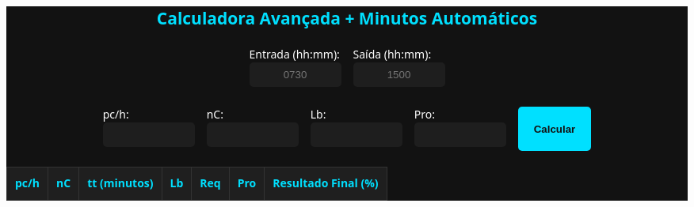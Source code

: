 <!DOCTYPE html>
<html lang="pt-BR">
<head>
<meta charset="UTF-8">
<meta name="viewport" content="width=device-width, initial-scale=1.0">
<title>Calculadora Avançada + Minutos Automáticos</title>
<style>
    body {
        font-family: 'Segoe UI', Tahoma, Geneva, Verdana, sans-serif;
        background-color: #121212;
        color: #ffffff;
        margin: 0;
        padding: 20px;
    }
    h2 { text-align: center; margin-bottom: 20px; color: #00e0ff; }
    .inputs, .time-inputs { display: flex; flex-wrap: wrap; justify-content: center; gap: 15px; margin-bottom: 20px; }
    label { display: flex; flex-direction: column; font-size: 14px; margin-bottom: 5px; }
    input { padding: 8px; border-radius: 5px; border: none; width: 100px; background-color: #1e1e1e; color: #ffffff; text-align: center; }
    button { padding: 10px 20px; border-radius: 5px; border: none; background-color: #00e0ff; color: #121212; font-weight: bold; cursor: pointer; transition: background-color 0.3s; }
    button:hover { background-color: #00b8cc; }
    table { border-collapse: collapse; width: 100%; margin-top: 20px; }
    th, td { border: 1px solid #333; padding: 10px; text-align: center; }
    th { background-color: #1f1f1f; color: #00e0ff; }
    tbody tr:nth-child(even) { background-color: #1a1a1a; }
    tbody tr:hover { background-color: #222; }
</style>
</head>
<body>

<h2>Calculadora Avançada + Minutos Automáticos</h2>


<div class="time-inputs">
    <label>Entrada (hh:mm): <input type="text" id="horaEntrada" placeholder="0730" maxlength="5" oninput="formatarHora(this)"></label>
    <label>Saída (hh:mm): <input type="text" id="horaSaida" placeholder="1500" maxlength="5" oninput="formatarHora(this)"></label>
</div>


<div class="inputs">
    <label>pc/h: <input type="text" id="pc_h"></label>
    <label>nC: <input type="text" id="nC"></label>
    <label>Lb: <input type="text" id="Lb"></label>
    <label>Pro: <input type="text" id="Pro"></label>
    <button onclick="calcular()">Calcular</button>
</div>


<table id="resultadoTabela">
    <thead>
        <tr>
            <th>pc/h</th>
            <th>nC</th>
            <th>tt (minutos)</th>
            <th>Lb</th>
            <th>Req</th>
            <th>Pro</th>
            <th>Resultado Final (%)</th>
        </tr>
    </thead>
    <tbody></tbody>
</table>
